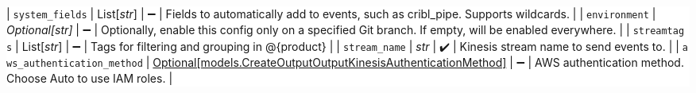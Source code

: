 | `system_fields`                                                                                                                                                                                                                                                | List[*str*]                                                                                                                                                                                                                                                    | :heavy_minus_sign:                                                                                                                                                                                                                                             | Fields to automatically add to events, such as cribl_pipe. Supports wildcards.                                                                                                                                                                                 |
| `environment`                                                                                                                                                                                                                                                  | *Optional[str]*                                                                                                                                                                                                                                                | :heavy_minus_sign:                                                                                                                                                                                                                                             | Optionally, enable this config only on a specified Git branch. If empty, will be enabled everywhere.                                                                                                                                                           |
| `streamtags`                                                                                                                                                                                                                                                   | List[*str*]                                                                                                                                                                                                                                                    | :heavy_minus_sign:                                                                                                                                                                                                                                             | Tags for filtering and grouping in @{product}                                                                                                                                                                                                                  |
| `stream_name`                                                                                                                                                                                                                                                  | *str*                                                                                                                                                                                                                                                          | :heavy_check_mark:                                                                                                                                                                                                                                             | Kinesis stream name to send events to.                                                                                                                                                                                                                         |
| `aws_authentication_method`                                                                                                                                                                                                                                    | [Optional[models.CreateOutputOutputKinesisAuthenticationMethod]](../models/createoutputoutputkinesisauthenticationmethod.md)                                                                                                                                   | :heavy_minus_sign:                                                                                                                                                                                                                                             | AWS authentication method. Choose Auto to use IAM roles.                                                                                                                                                                                                       |